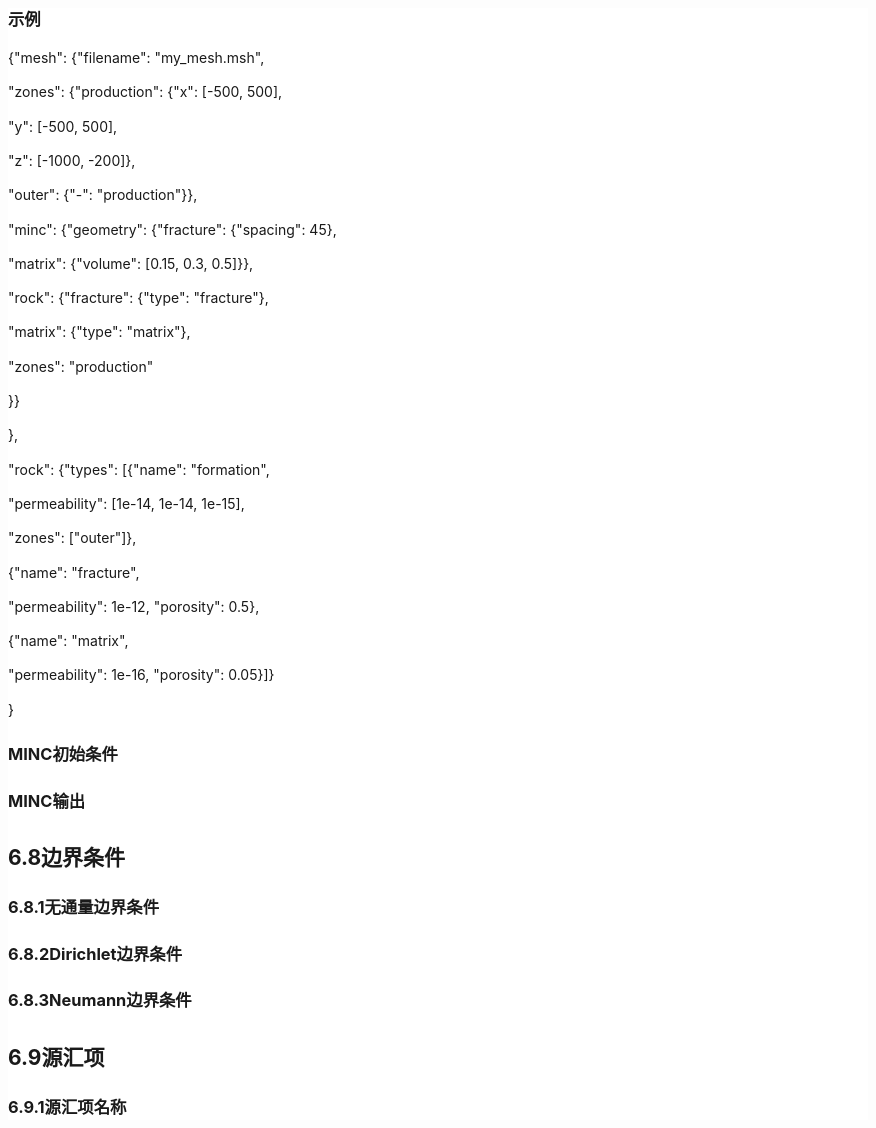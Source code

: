 ### 示例

{\"mesh\": {\"filename\": \"my_mesh.msh\",

\"zones\": {\"production\": {\"x\": \[-500, 500\],

\"y\": \[-500, 500\],

\"z\": \[-1000, -200\]},

\"outer\": {\"-\": \"production\"}},

\"minc\": {\"geometry\": {\"fracture\": {\"spacing\": 45},

\"matrix\": {\"volume\": \[0.15, 0.3, 0.5\]}},

\"rock\": {\"fracture\": {\"type\": \"fracture\"},

\"matrix\": {\"type\": \"matrix\"},

\"zones\": \"production\"

}}

},

\"rock\": {\"types\": \[{\"name\": \"formation\",

\"permeability\": \[1e-14, 1e-14, 1e-15\],

\"zones\": \[\"outer\"\]},

{\"name\": \"fracture\",

\"permeability\": 1e-12, \"porosity\": 0.5},

{\"name\": \"matrix\",

\"permeability\": 1e-16, \"porosity\": 0.05}\]}

}

### MINC初始条件

### MINC输出

## 6.8边界条件

### 6.8.1无通量边界条件

### 6.8.2Dirichlet边界条件

### 6.8.3Neumann边界条件

## 6.9源汇项

### 6.9.1源汇项名称
